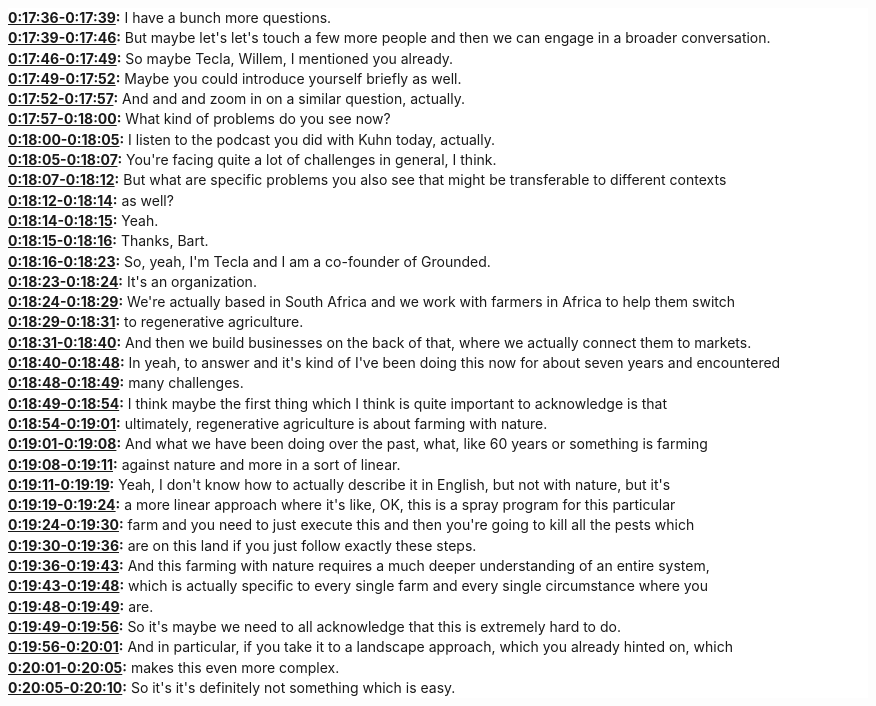 **[0:17:36-0:17:39](https://investinginregenerativeagriculture.com#t=0:17:36):**  I have a bunch more questions.  
**[0:17:39-0:17:46](https://investinginregenerativeagriculture.com#t=0:17:39):**  But maybe let's let's touch a few more people and then we can engage in a broader conversation.  
**[0:17:46-0:17:49](https://investinginregenerativeagriculture.com#t=0:17:46):**  So maybe Tecla, Willem, I mentioned you already.  
**[0:17:49-0:17:52](https://investinginregenerativeagriculture.com#t=0:17:49):**  Maybe you could introduce yourself briefly as well.  
**[0:17:52-0:17:57](https://investinginregenerativeagriculture.com#t=0:17:52):**  And and and zoom in on a similar question, actually.  
**[0:17:57-0:18:00](https://investinginregenerativeagriculture.com#t=0:17:57):**  What kind of problems do you see now?  
**[0:18:00-0:18:05](https://investinginregenerativeagriculture.com#t=0:18:00):**  I listen to the podcast you did with Kuhn today, actually.  
**[0:18:05-0:18:07](https://investinginregenerativeagriculture.com#t=0:18:05):**  You're facing quite a lot of challenges in general, I think.  
**[0:18:07-0:18:12](https://investinginregenerativeagriculture.com#t=0:18:07):**  But what are specific problems you also see that might be transferable to different contexts  
**[0:18:12-0:18:14](https://investinginregenerativeagriculture.com#t=0:18:12):**  as well?  
**[0:18:14-0:18:15](https://investinginregenerativeagriculture.com#t=0:18:14):**  Yeah.  
**[0:18:15-0:18:16](https://investinginregenerativeagriculture.com#t=0:18:15):**  Thanks, Bart.  
**[0:18:16-0:18:23](https://investinginregenerativeagriculture.com#t=0:18:16):**  So, yeah, I'm Tecla and I am a co-founder of Grounded.  
**[0:18:23-0:18:24](https://investinginregenerativeagriculture.com#t=0:18:23):**  It's an organization.  
**[0:18:24-0:18:29](https://investinginregenerativeagriculture.com#t=0:18:24):**  We're actually based in South Africa and we work with farmers in Africa to help them switch  
**[0:18:29-0:18:31](https://investinginregenerativeagriculture.com#t=0:18:29):**  to regenerative agriculture.  
**[0:18:31-0:18:40](https://investinginregenerativeagriculture.com#t=0:18:31):**  And then we build businesses on the back of that, where we actually connect them to markets.  
**[0:18:40-0:18:48](https://investinginregenerativeagriculture.com#t=0:18:40):**  In yeah, to answer and it's kind of I've been doing this now for about seven years and encountered  
**[0:18:48-0:18:49](https://investinginregenerativeagriculture.com#t=0:18:48):**  many challenges.  
**[0:18:49-0:18:54](https://investinginregenerativeagriculture.com#t=0:18:49):**  I think maybe the first thing which I think is quite important to acknowledge is that  
**[0:18:54-0:19:01](https://investinginregenerativeagriculture.com#t=0:18:54):**  ultimately, regenerative agriculture is about farming with nature.  
**[0:19:01-0:19:08](https://investinginregenerativeagriculture.com#t=0:19:01):**  And what we have been doing over the past, what, like 60 years or something is farming  
**[0:19:08-0:19:11](https://investinginregenerativeagriculture.com#t=0:19:08):**  against nature and more in a sort of linear.  
**[0:19:11-0:19:19](https://investinginregenerativeagriculture.com#t=0:19:11):**  Yeah, I don't know how to actually describe it in English, but not with nature, but it's  
**[0:19:19-0:19:24](https://investinginregenerativeagriculture.com#t=0:19:19):**  a more linear approach where it's like, OK, this is a spray program for this particular  
**[0:19:24-0:19:30](https://investinginregenerativeagriculture.com#t=0:19:24):**  farm and you need to just execute this and then you're going to kill all the pests which  
**[0:19:30-0:19:36](https://investinginregenerativeagriculture.com#t=0:19:30):**  are on this land if you just follow exactly these steps.  
**[0:19:36-0:19:43](https://investinginregenerativeagriculture.com#t=0:19:36):**  And this farming with nature requires a much deeper understanding of an entire system,  
**[0:19:43-0:19:48](https://investinginregenerativeagriculture.com#t=0:19:43):**  which is actually specific to every single farm and every single circumstance where you  
**[0:19:48-0:19:49](https://investinginregenerativeagriculture.com#t=0:19:48):**  are.  
**[0:19:49-0:19:56](https://investinginregenerativeagriculture.com#t=0:19:49):**  So it's maybe we need to all acknowledge that this is extremely hard to do.  
**[0:19:56-0:20:01](https://investinginregenerativeagriculture.com#t=0:19:56):**  And in particular, if you take it to a landscape approach, which you already hinted on, which  
**[0:20:01-0:20:05](https://investinginregenerativeagriculture.com#t=0:20:01):**  makes this even more complex.  
**[0:20:05-0:20:10](https://investinginregenerativeagriculture.com#t=0:20:05):**  So it's it's definitely not something which is easy.  